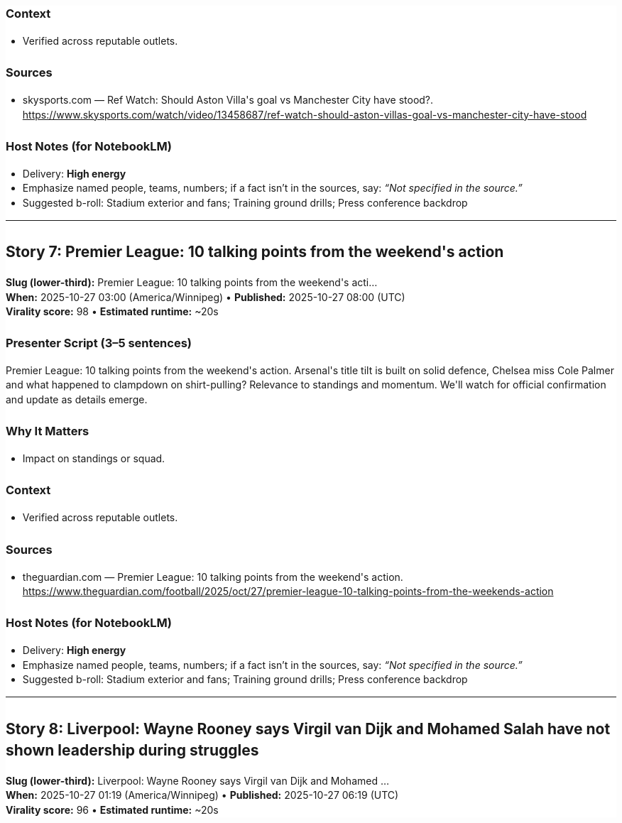 ### Context
- Verified across reputable outlets.

### Sources
- skysports.com — Ref Watch: Should Aston Villa's goal vs Manchester City have stood?. https://www.skysports.com/watch/video/13458687/ref-watch-should-aston-villas-goal-vs-manchester-city-have-stood

### Host Notes (for NotebookLM)
- Delivery: **High energy**
- Emphasize named people, teams, numbers; if a fact isn’t in the sources, say: *“Not specified in the source.”*
- Suggested b-roll: Stadium exterior and fans; Training ground drills; Press conference backdrop

---

## Story 7: Premier League: 10 talking points from the weekend's action
**Slug (lower-third):** Premier League: 10 talking points from the weekend's acti…  
**When:** 2025-10-27 03:00 (America/Winnipeg)  •  **Published:** 2025-10-27 08:00 (UTC)  
**Virality score:** 98  •  **Estimated runtime:** ~20s

### Presenter Script (3–5 sentences)
Premier League: 10 talking points from the weekend's action. Arsenal's title tilt is built on solid defence, Chelsea miss Cole Palmer and what happened to clampdown on shirt-pulling? Relevance to standings and momentum. We'll watch for official confirmation and update as details emerge.

### Why It Matters
- Impact on standings or squad.

### Context
- Verified across reputable outlets.

### Sources
- theguardian.com — Premier League: 10 talking points from the weekend's action. https://www.theguardian.com/football/2025/oct/27/premier-league-10-talking-points-from-the-weekends-action

### Host Notes (for NotebookLM)
- Delivery: **High energy**
- Emphasize named people, teams, numbers; if a fact isn’t in the sources, say: *“Not specified in the source.”*
- Suggested b-roll: Stadium exterior and fans; Training ground drills; Press conference backdrop

---

## Story 8: Liverpool: Wayne Rooney says Virgil van Dijk and Mohamed Salah have not shown leadership during struggles
**Slug (lower-third):** Liverpool: Wayne Rooney says Virgil van Dijk and Mohamed …  
**When:** 2025-10-27 01:19 (America/Winnipeg)  •  **Published:** 2025-10-27 06:19 (UTC)  
**Virality score:** 96  •  **Estimated runtime:** ~20s
